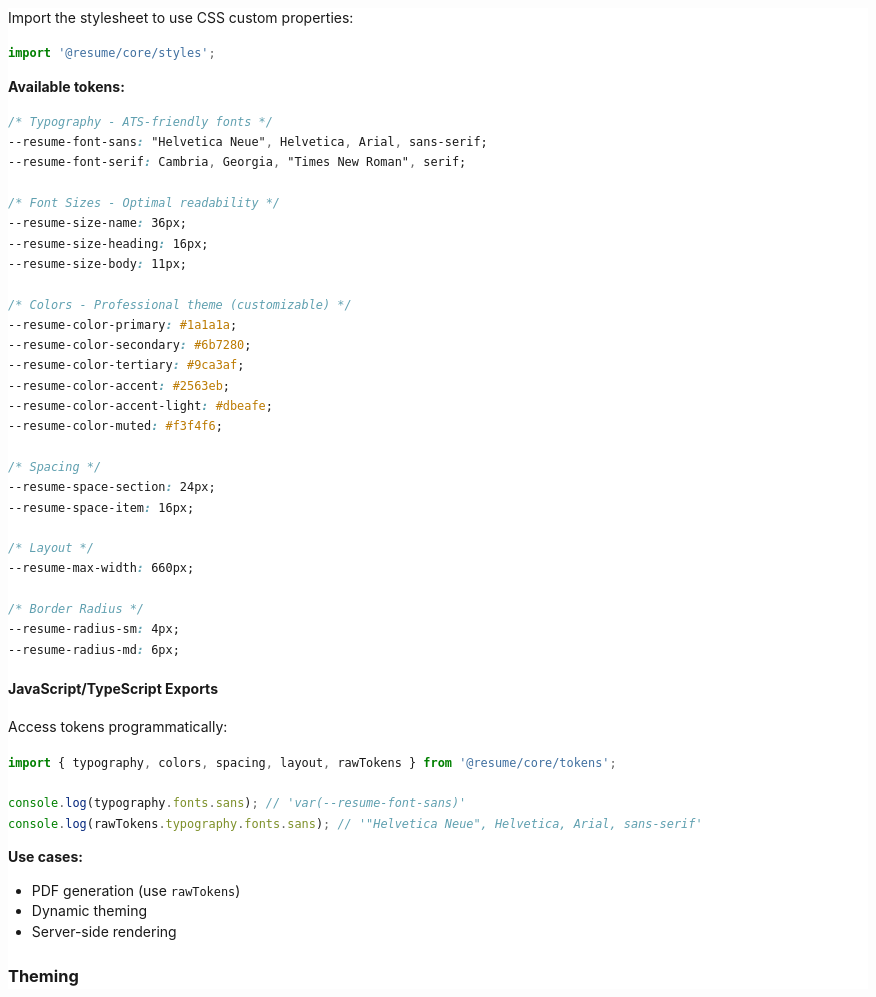 Import the stylesheet to use CSS custom properties:

```javascript
import '@resume/core/styles';
```

**Available tokens:**

```css
/* Typography - ATS-friendly fonts */
--resume-font-sans: "Helvetica Neue", Helvetica, Arial, sans-serif;
--resume-font-serif: Cambria, Georgia, "Times New Roman", serif;

/* Font Sizes - Optimal readability */
--resume-size-name: 36px;
--resume-size-heading: 16px;
--resume-size-body: 11px;

/* Colors - Professional theme (customizable) */
--resume-color-primary: #1a1a1a;
--resume-color-secondary: #6b7280;
--resume-color-tertiary: #9ca3af;
--resume-color-accent: #2563eb;
--resume-color-accent-light: #dbeafe;
--resume-color-muted: #f3f4f6;

/* Spacing */
--resume-space-section: 24px;
--resume-space-item: 16px;

/* Layout */
--resume-max-width: 660px;

/* Border Radius */
--resume-radius-sm: 4px;
--resume-radius-md: 6px;
```

#### JavaScript/TypeScript Exports

Access tokens programmatically:

```javascript
import { typography, colors, spacing, layout, rawTokens } from '@resume/core/tokens';

console.log(typography.fonts.sans); // 'var(--resume-font-sans)'
console.log(rawTokens.typography.fonts.sans); // '"Helvetica Neue", Helvetica, Arial, sans-serif'
```

**Use cases:**
- PDF generation (use `rawTokens`)
- Dynamic theming
- Server-side rendering

### Theming
